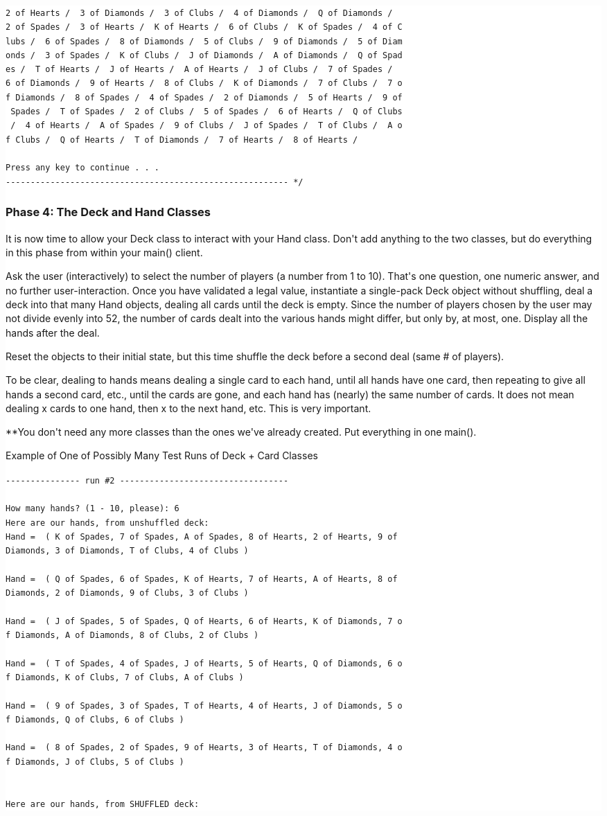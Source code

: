 ```
2 of Hearts /  3 of Diamonds /  3 of Clubs /  4 of Diamonds /  Q of Diamonds /
2 of Spades /  3 of Hearts /  K of Hearts /  6 of Clubs /  K of Spades /  4 of C
lubs /  6 of Spades /  8 of Diamonds /  5 of Clubs /  9 of Diamonds /  5 of Diam
onds /  3 of Spades /  K of Clubs /  J of Diamonds /  A of Diamonds /  Q of Spad
es /  T of Hearts /  J of Hearts /  A of Hearts /  J of Clubs /  7 of Spades /
6 of Diamonds /  9 of Hearts /  8 of Clubs /  K of Diamonds /  7 of Clubs /  7 o
f Diamonds /  8 of Spades /  4 of Spades /  2 of Diamonds /  5 of Hearts /  9 of
 Spades /  T of Spades /  2 of Clubs /  5 of Spades /  6 of Hearts /  Q of Clubs
 /  4 of Hearts /  A of Spades /  9 of Clubs /  J of Spades /  T of Clubs /  A o
f Clubs /  Q of Hearts /  T of Diamonds /  7 of Hearts /  8 of Hearts /

Press any key to continue . . .
--------------------------------------------------------- */

```

### Phase 4: The Deck and Hand Classes

It is now time to allow your Deck class to interact with your Hand class.  Don't add anything to the two classes, but do everything in this phase from within your main() client.

Ask the user (interactively) to select the number of players (a number from 1 to 10).  That's one question, one numeric answer, and no further user-interaction.  Once you have validated a legal value, instantiate a single-pack Deck object without shuffling, deal a deck into that many Hand objects, dealing all cards until the deck is empty.  Since the number of players chosen by the user may not divide evenly into 52, the number of cards dealt into the various hands might differ, but only by, at most, one.  Display all the hands after the deal. 

Reset the objects to their initial state, but this time shuffle the deck before a second deal (same # of players).

To be clear, dealing to hands means dealing a single card to each hand, until all hands have one card, then repeating to give all hands a second card, etc., until the cards are gone, and each hand has (nearly) the same number of cards.  It does not mean dealing x cards to one hand, then x to the next hand, etc.  This is very important.

**You don't need any more classes than the ones we've already created.  Put everything in one main().

Example of One of Possibly Many Test Runs of Deck + Card Classes

```
--------------- run #2 ----------------------------------

How many hands? (1 - 10, please): 6
Here are our hands, from unshuffled deck:
Hand =  ( K of Spades, 7 of Spades, A of Spades, 8 of Hearts, 2 of Hearts, 9 of
Diamonds, 3 of Diamonds, T of Clubs, 4 of Clubs )

Hand =  ( Q of Spades, 6 of Spades, K of Hearts, 7 of Hearts, A of Hearts, 8 of
Diamonds, 2 of Diamonds, 9 of Clubs, 3 of Clubs )

Hand =  ( J of Spades, 5 of Spades, Q of Hearts, 6 of Hearts, K of Diamonds, 7 o
f Diamonds, A of Diamonds, 8 of Clubs, 2 of Clubs )

Hand =  ( T of Spades, 4 of Spades, J of Hearts, 5 of Hearts, Q of Diamonds, 6 o
f Diamonds, K of Clubs, 7 of Clubs, A of Clubs )

Hand =  ( 9 of Spades, 3 of Spades, T of Hearts, 4 of Hearts, J of Diamonds, 5 o
f Diamonds, Q of Clubs, 6 of Clubs )

Hand =  ( 8 of Spades, 2 of Spades, 9 of Hearts, 3 of Hearts, T of Diamonds, 4 o
f Diamonds, J of Clubs, 5 of Clubs )


Here are our hands, from SHUFFLED deck:
```